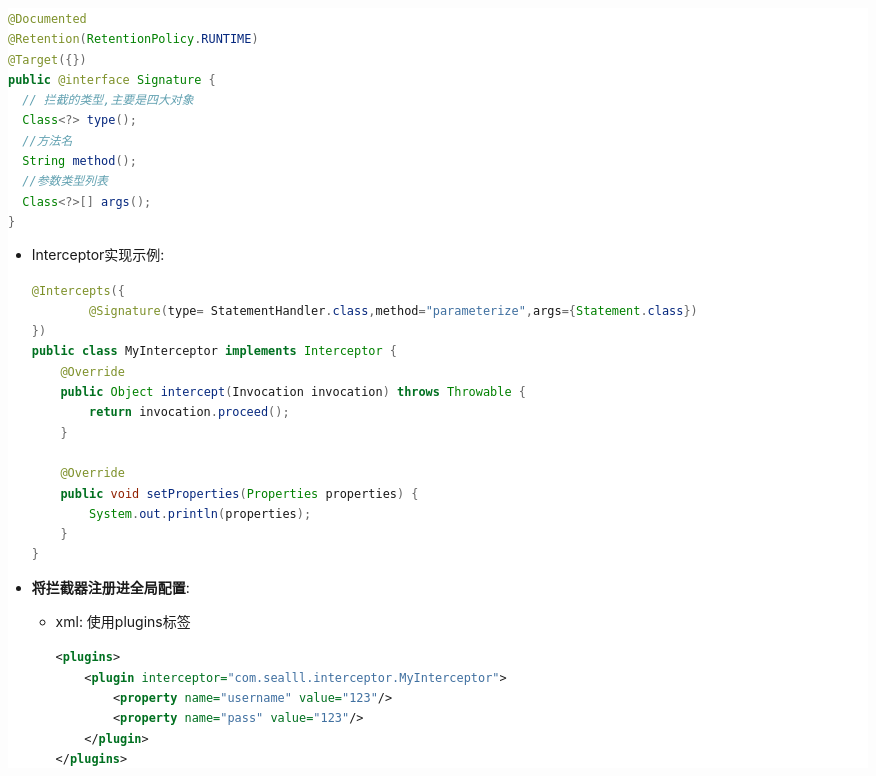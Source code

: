   ```java
  @Documented
  @Retention(RetentionPolicy.RUNTIME)
  @Target({})
  public @interface Signature {
    // 拦截的类型,主要是四大对象
    Class<?> type();
    //方法名
    String method();
    //参数类型列表
    Class<?>[] args();
  }
  ```

  

* Interceptor实现示例:

  ```java
  @Intercepts({
          @Signature(type= StatementHandler.class,method="parameterize",args={Statement.class})
  })
  public class MyInterceptor implements Interceptor {
      @Override
      public Object intercept(Invocation invocation) throws Throwable {
          return invocation.proceed();
      }
  
      @Override
      public void setProperties(Properties properties) {
          System.out.println(properties);
      }
  }
  ```

  

* **将拦截器注册进全局配置**:

  * xml: 使用plugins标签

    ```xml
    <plugins>
        <plugin interceptor="com.sealll.interceptor.MyInterceptor">
            <property name="username" value="123"/>
            <property name="pass" value="123"/>
        </plugin>
    </plugins>
    ```